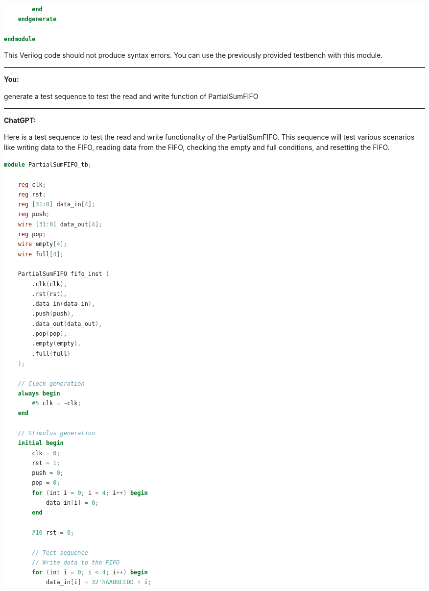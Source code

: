 ```verilog
        end
    endgenerate

endmodule
```

This Verilog code should not produce syntax errors. You can use the previously provided testbench with this module.

* * *

**You:**

generate a  test sequence to test the read and write function of PartialSumFIFO  

* * *

**ChatGPT:**

Here is a test sequence to test the read and write functionality of the PartialSumFIFO. This sequence will test various scenarios like writing data to the FIFO, reading data from the FIFO, checking the empty and full conditions, and resetting the FIFO.

```verilog
module PartialSumFIFO_tb;

    reg clk;
    reg rst;
    reg [31:0] data_in[4];
    reg push;
    wire [31:0] data_out[4];
    reg pop;
    wire empty[4];
    wire full[4];

    PartialSumFIFO fifo_inst (
        .clk(clk),
        .rst(rst),
        .data_in(data_in),
        .push(push),
        .data_out(data_out),
        .pop(pop),
        .empty(empty),
        .full(full)
    );

    // Clock generation
    always begin
        #5 clk = ~clk;
    end

    // Stimulus generation
    initial begin
        clk = 0;
        rst = 1;
        push = 0;
        pop = 0;
        for (int i = 0; i < 4; i++) begin
            data_in[i] = 0;
        end

        #10 rst = 0;

        // Test sequence
        // Write data to the FIFO
        for (int i = 0; i < 4; i++) begin
            data_in[i] = 32'hAABBCCDD + i;
```